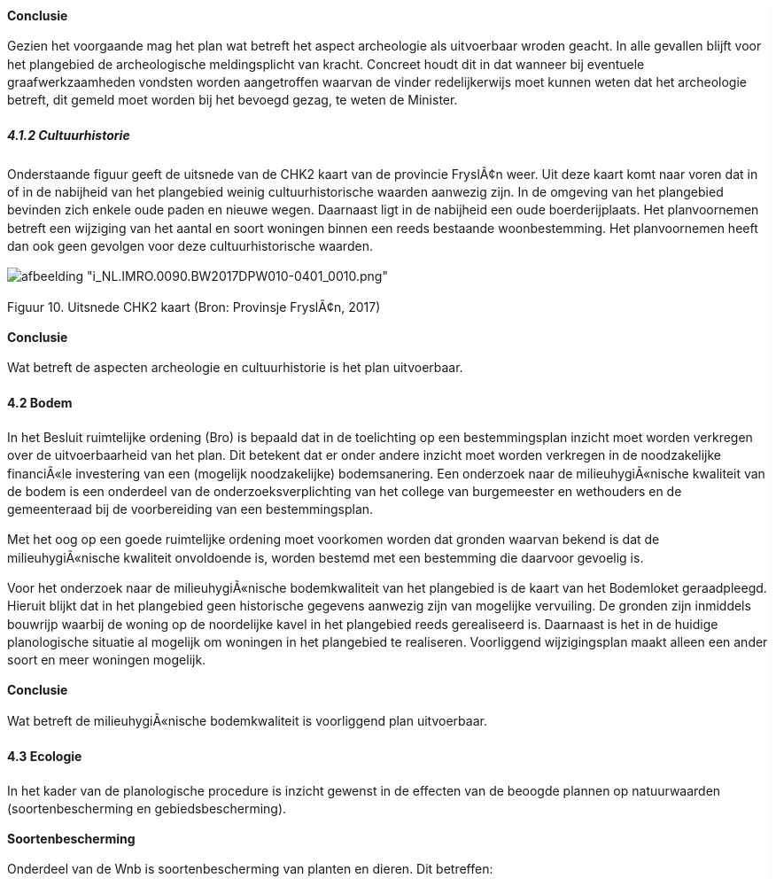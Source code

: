 **Conclusie**

Gezien het voorgaande mag het plan wat betreft het aspect archeologie als uitvoerbaar wroden geacht. In alle gevallen blijft voor het plangebied de archeologische meldingsplicht van kracht. Concreet houdt dit in dat wanneer bij eventuele graafwerkzaamheden vondsten worden aangetroffen waarvan de vinder redelijkerwijs moet kunnen weten dat het archeologie betreft, dit gemeld moet worden bij het bevoegd gezag, te weten de Minister.

##### 4\.1\.2 Cultuurhistorie

Onderstaande figuur geeft de uitsnede van de CHK2 kaart van de provincie FryslÃ¢n weer. Uit deze kaart komt naar voren dat in of in de nabijheid van het plangebied weinig cultuurhistorische waarden aanwezig zijn. In de omgeving van het plangebied bevinden zich enkele oude paden en nieuwe wegen. Daarnaast ligt in de nabijheid een oude boerderijplaats. Het planvoornemen betreft een wijziging van het aantal en soort woningen binnen een reeds bestaande woonbestemming. Het planvoornemen heeft dan ook geen gevolgen voor deze cultuurhistorische waarden.

![afbeelding "i_NL.IMRO.0090.BW2017DPW010-0401_0010.png"](i_NL.IMRO.0090.BW2017DPW010-0401_0010.png)

Figuur 10\. Uitsnede CHK2 kaart (Bron: Provinsje FryslÃ¢n, 2017\)

**Conclusie**

Wat betreft de aspecten archeologie en cultuurhistorie is het plan uitvoerbaar.

#### 4\.2 Bodem

In het Besluit ruimtelijke ordening (Bro) is bepaald dat in de toelichting op een bestemmingsplan inzicht moet worden verkregen over de uitvoerbaarheid van het plan. Dit betekent dat er onder andere inzicht moet worden verkregen in de noodzakelijke financiÃ«le investering van een (mogelijk noodzakelijke) bodemsanering. Een onderzoek naar de milieuhygiÃ«nische kwaliteit van de bodem is een onderdeel van de onderzoeksverplichting van het college van burgemeester en wethouders en de gemeenteraad bij de voorbereiding van een bestemmingsplan.

Met het oog op een goede ruimtelijke ordening moet voorkomen worden dat gronden waarvan bekend is dat de milieuhygiÃ«nische kwaliteit onvoldoende is, worden bestemd met een bestemming die daarvoor gevoelig is.

Voor het onderzoek naar de milieuhygiÃ«nische bodemkwaliteit van het plangebied is de kaart van het Bodemloket geraadpleegd. Hieruit blijkt dat in het plangebied geen historische gegevens aanwezig zijn van mogelijke vervuiling. De gronden zijn inmiddels bouwrijp waarbij de woning op de noordelijke kavel in het plangebied reeds gerealiseerd is. Daarnaast is het in de huidige planologische situatie al mogelijk om woningen in het plangebied te realiseren. Voorliggend wijzigingsplan maakt alleen een ander soort en meer woningen mogelijk.

**Conclusie**

Wat betreft de milieuhygiÃ«nische bodemkwaliteit is voorliggend plan uitvoerbaar.

#### 4\.3 Ecologie

In het kader van de planologische procedure is inzicht gewenst in de effecten van de beoogde plannen op natuurwaarden (soortenbescherming en gebiedsbescherming).

**Soortenbescherming**

Onderdeel van de Wnb is soortenbescherming van planten en dieren. Dit betreffen:
